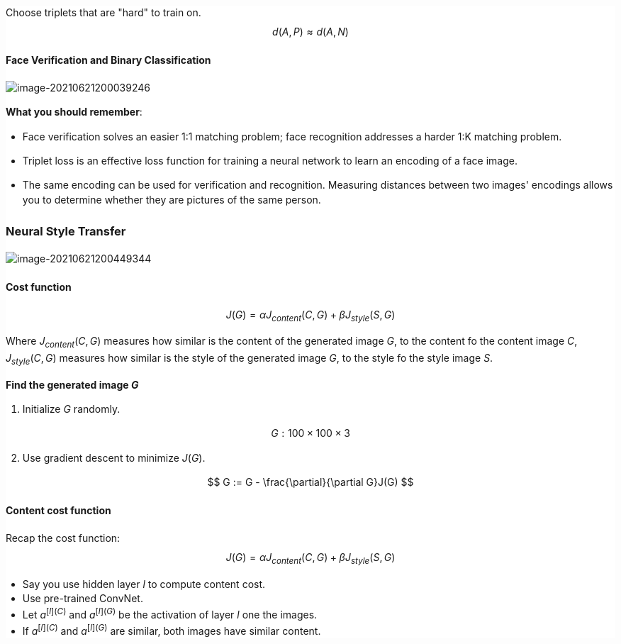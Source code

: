 Choose triplets that are "hard" to train on.
$$
d(A,P)\approx d(A,N)
$$

#### Face Verification and Binary Classification

![image-20210621200039246](https://tva1.sinaimg.cn/large/008i3skNgy1grq51f5hr4j313e0luatw.jpg)

**What you should remember**:

- Face verification solves an easier 1:1 matching problem; face recognition addresses a harder 1:K matching problem.
  
- Triplet loss is an effective loss function for training a neural network to learn an encoding of a face image.
  
- The same encoding can be used for verification and recognition. Measuring distances between two images' encodings allows you to determine whether they are pictures of the same person.

### Neural Style Transfer

![image-20210621200449344](https://tva1.sinaimg.cn/large/008i3skNgy1grq55rdzg2j313e0k6qrn.jpg)

#### Cost function

$$
J(G) = \alpha J_{content}(C,G) + \beta J_{style}(S,G)
$$

Where $J_{content}(C,G)$ measures how similar is the content of the generated image $G$, to the content fo the content image $C$, $J_{style}(C,G)$ measures how similar is the style of the generated image $G$, to the style fo the style image $S$.

**Find the generated image $G$**

1. Initialize $G$ randomly.

$$
G:100\times100\times3
$$

2. Use gradient descent to minimize $J(G)$.

$$
G := G - \frac{\partial}{\partial G}J(G)
$$

#### Content cost function

Recap the cost function:
$$
J(G) = \alpha J_{content}(C,G) + \beta J_{style}(S,G)
$$

- Say you use hidden layer $l$ to compute content cost.
- Use pre-trained ConvNet.
- Let $a^{[l](C)}$ and $a^{[l](G)}$ be the activation of layer $l$ one the images.
- If $a^{[l](C)}$ and $a^{[l](G)}$ are similar, both images have similar content.
